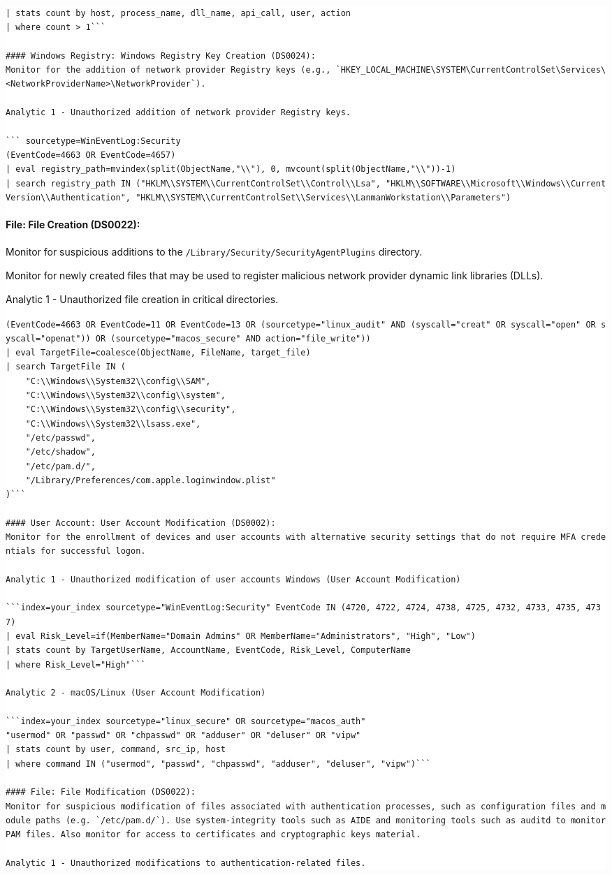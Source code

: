 ``` index=third_party_logs sourcetype IN ("azure:activity", "gsuite:reports:activity", "aws:cloudtrail", "office365:management", "saas_audit")
| stats count by host, process_name, dll_name, api_call, user, action
| where count > 1```

#### Windows Registry: Windows Registry Key Creation (DS0024): 
Monitor for the addition of network provider Registry keys (e.g., `HKEY_LOCAL_MACHINE\SYSTEM\CurrentControlSet\Services\<NetworkProviderName>\NetworkProvider`).

Analytic 1 - Unauthorized addition of network provider Registry keys.

``` sourcetype=WinEventLog:Security
(EventCode=4663 OR EventCode=4657) 
| eval registry_path=mvindex(split(ObjectName,"\\"), 0, mvcount(split(ObjectName,"\\"))-1)
| search registry_path IN ("HKLM\\SYSTEM\\CurrentControlSet\\Control\\Lsa", "HKLM\\SOFTWARE\\Microsoft\\Windows\\CurrentVersion\\Authentication", "HKLM\\SYSTEM\\CurrentControlSet\\Services\\LanmanWorkstation\\Parameters")
```

#### File: File Creation (DS0022): 
Monitor for suspicious additions to the `/Library/Security/SecurityAgentPlugins` directory.

Monitor for newly created files that may be used to register malicious network provider dynamic link libraries (DLLs).

Analytic 1 - Unauthorized file creation in critical directories.

``` index=security sourcetype IN ("WinEventLog:Security", "wineventlog:sysmon", "linux_audit", "macos_secure")
(EventCode=4663 OR EventCode=11 OR EventCode=13 OR (sourcetype="linux_audit" AND (syscall="creat" OR syscall="open" OR syscall="openat")) OR (sourcetype="macos_secure" AND action="file_write"))
| eval TargetFile=coalesce(ObjectName, FileName, target_file)
| search TargetFile IN (
    "C:\\Windows\\System32\\config\\SAM",
    "C:\\Windows\\System32\\config\\system",
    "C:\\Windows\\System32\\config\\security",
    "C:\\Windows\\System32\\lsass.exe",
    "/etc/passwd",
    "/etc/shadow",
    "/etc/pam.d/",
    "/Library/Preferences/com.apple.loginwindow.plist"
)```

#### User Account: User Account Modification (DS0002): 
Monitor for the enrollment of devices and user accounts with alternative security settings that do not require MFA credentials for successful logon.

Analytic 1 - Unauthorized modification of user accounts Windows (User Account Modification)

```index=your_index sourcetype="WinEventLog:Security" EventCode IN (4720, 4722, 4724, 4738, 4725, 4732, 4733, 4735, 4737) 
| eval Risk_Level=if(MemberName="Domain Admins" OR MemberName="Administrators", "High", "Low")
| stats count by TargetUserName, AccountName, EventCode, Risk_Level, ComputerName
| where Risk_Level="High"```

Analytic 2 - macOS/Linux (User Account Modification)

```index=your_index sourcetype="linux_secure" OR sourcetype="macos_auth" 
"usermod" OR "passwd" OR "chpasswd" OR "adduser" OR "deluser" OR "vipw" 
| stats count by user, command, src_ip, host 
| where command IN ("usermod", "passwd", "chpasswd", "adduser", "deluser", "vipw")```

#### File: File Modification (DS0022): 
Monitor for suspicious modification of files associated with authentication processes, such as configuration files and module paths (e.g. `/etc/pam.d/`). Use system-integrity tools such as AIDE and monitoring tools such as auditd to monitor PAM files. Also monitor for access to certificates and cryptographic keys material.

Analytic 1 - Unauthorized modifications to authentication-related files.
```